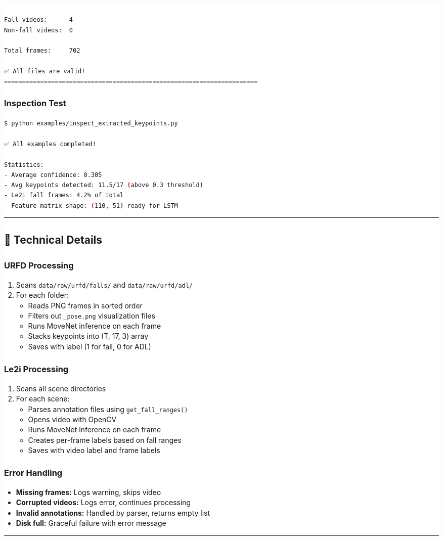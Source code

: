 ```bash

Fall videos:      4
Non-fall videos:  0

Total frames:     702

✅ All files are valid!
======================================================================
```

### Inspection Test

```bash
$ python examples/inspect_extracted_keypoints.py

✅ All examples completed!

Statistics:
- Average confidence: 0.305
- Avg keypoints detected: 11.5/17 (above 0.3 threshold)
- Le2i fall frames: 4.2% of total
- Feature matrix shape: (110, 51) ready for LSTM
```

---

## 🔧 Technical Details

### URFD Processing

1. Scans `data/raw/urfd/falls/` and `data/raw/urfd/adl/`
2. For each folder:
   - Reads PNG frames in sorted order
   - Filters out `_pose.png` visualization files
   - Runs MoveNet inference on each frame
   - Stacks keypoints into (T, 17, 3) array
   - Saves with label (1 for fall, 0 for ADL)

### Le2i Processing

1. Scans all scene directories
2. For each scene:
   - Parses annotation files using `get_fall_ranges()`
   - Opens video with OpenCV
   - Runs MoveNet inference on each frame
   - Creates per-frame labels based on fall ranges
   - Saves with video label and frame labels

### Error Handling

- **Missing frames:** Logs warning, skips video
- **Corrupted videos:** Logs error, continues processing
- **Invalid annotations:** Handled by parser, returns empty list
- **Disk full:** Graceful failure with error message

---